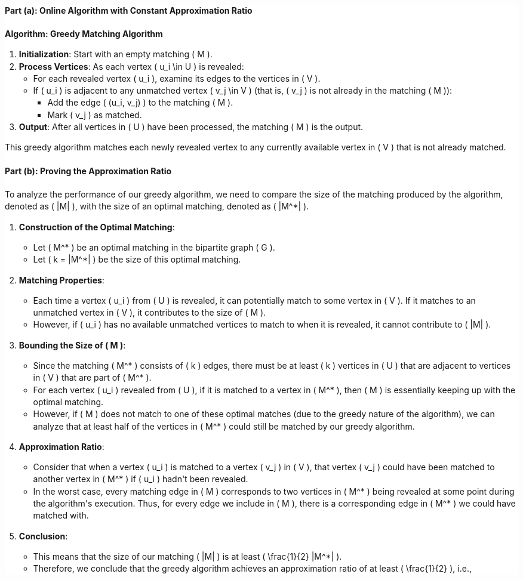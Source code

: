 #### Part (a): Online Algorithm with Constant Approximation Ratio

**Algorithm: Greedy Matching Algorithm**

1. **Initialization**: Start with an empty matching \( M \).
2. **Process Vertices**: As each vertex \( u_i \in U \) is revealed:
   - For each revealed vertex \( u_i \), examine its edges to the vertices in \( V \).
   - If \( u_i \) is adjacent to any unmatched vertex \( v_j \in V \) (that is, \( v_j \) is not already in the matching \( M \)):
     - Add the edge \( (u_i, v_j) \) to the matching \( M \).
     - Mark \( v_j \) as matched.
3. **Output**: After all vertices in \( U \) have been processed, the matching \( M \) is the output.

This greedy algorithm matches each newly revealed vertex to any currently available vertex in \( V \) that is not already matched.

#### Part (b): Proving the Approximation Ratio

To analyze the performance of our greedy algorithm, we need to compare the size of the matching produced by the algorithm, denoted as \( |M| \), with the size of an optimal matching, denoted as \( |M^*| \).

1. **Construction of the Optimal Matching**:
   - Let \( M^* \) be an optimal matching in the bipartite graph \( G \).
   - Let \( k = |M^*| \) be the size of this optimal matching.

2. **Matching Properties**:
   - Each time a vertex \( u_i \) from \( U \) is revealed, it can potentially match to some vertex in \( V \). If it matches to an unmatched vertex in \( V \), it contributes to the size of \( M \).
   - However, if \( u_i \) has no available unmatched vertices to match to when it is revealed, it cannot contribute to \( |M| \).

3. **Bounding the Size of \( M \)**:
   - Since the matching \( M^* \) consists of \( k \) edges, there must be at least \( k \) vertices in \( U \) that are adjacent to vertices in \( V \) that are part of \( M^* \).
   - For each vertex \( u_i \) revealed from \( U \), if it is matched to a vertex in \( M^* \), then \( M \) is essentially keeping up with the optimal matching.
   - However, if \( M \) does not match to one of these optimal matches (due to the greedy nature of the algorithm), we can analyze that at least half of the vertices in \( M^* \) could still be matched by our greedy algorithm.

4. **Approximation Ratio**:
   - Consider that when a vertex \( u_i \) is matched to a vertex \( v_j \) in \( V \), that vertex \( v_j \) could have been matched to another vertex in \( M^* \) if \( u_i \) hadn't been revealed.
   - In the worst case, every matching edge in \( M \) corresponds to two vertices in \( M^* \) being revealed at some point during the algorithm's execution. Thus, for every edge we include in \( M \), there is a corresponding edge in \( M^* \) we could have matched with. 

5. **Conclusion**:
   - This means that the size of our matching \( |M| \) is at least \( \frac{1}{2} |M^*| \).
   - Therefore, we conclude that the greedy algorithm achieves an approximation ratio of at least \( \frac{1}{2} \), i.e.,
